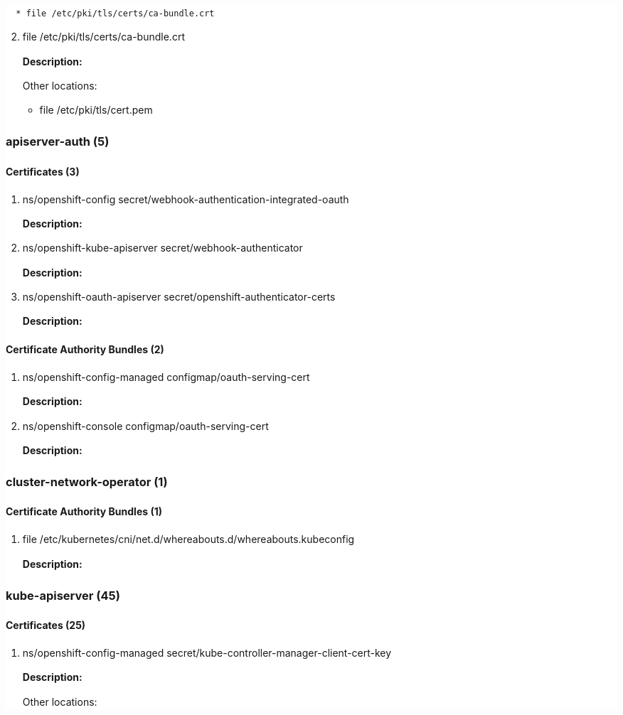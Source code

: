       * file /etc/pki/tls/certs/ca-bundle.crt
      

2. file /etc/pki/tls/certs/ca-bundle.crt

      **Description:** 
      

      Other locations:

      * file /etc/pki/tls/cert.pem
      



### apiserver-auth (5)
#### Certificates (3)
1. ns/openshift-config secret/webhook-authentication-integrated-oauth

      **Description:** 
      

2. ns/openshift-kube-apiserver secret/webhook-authenticator

      **Description:** 
      

3. ns/openshift-oauth-apiserver secret/openshift-authenticator-certs

      **Description:** 
      



#### Certificate Authority Bundles (2)
1. ns/openshift-config-managed configmap/oauth-serving-cert

      **Description:** 
      

2. ns/openshift-console configmap/oauth-serving-cert

      **Description:** 
      



### cluster-network-operator (1)
#### Certificate Authority Bundles (1)
1. file /etc/kubernetes/cni/net.d/whereabouts.d/whereabouts.kubeconfig

      **Description:** 
      



### kube-apiserver (45)
#### Certificates (25)
1. ns/openshift-config-managed secret/kube-controller-manager-client-cert-key

      **Description:** 
      

      Other locations:
